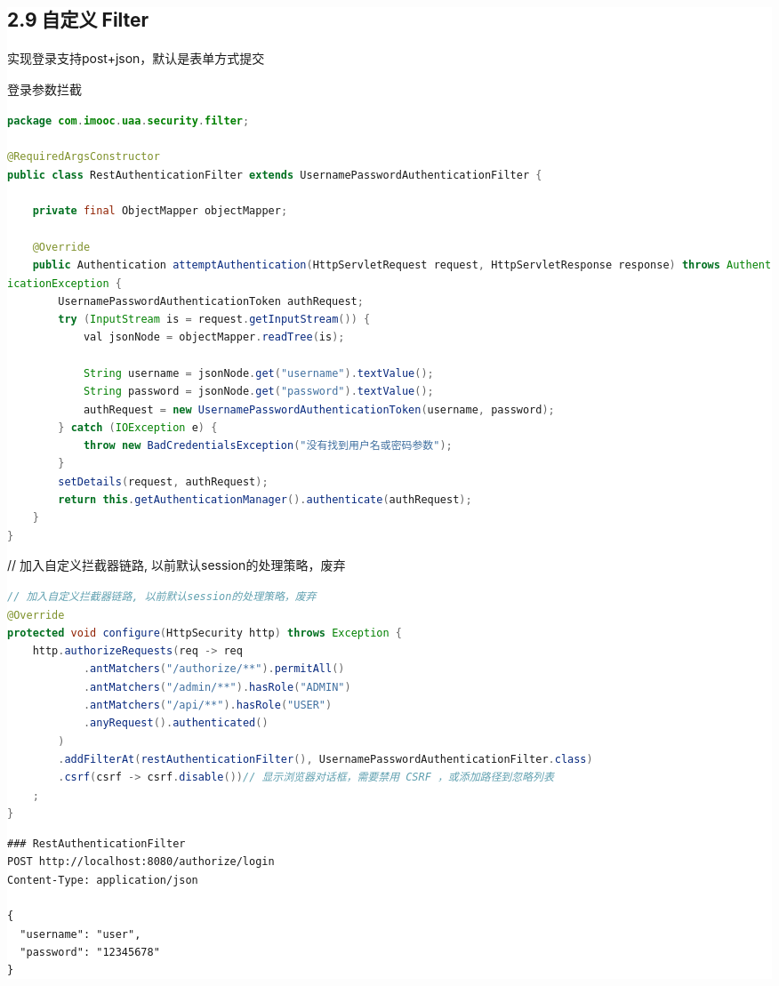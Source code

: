 ## 2.9 自定义 Filter

实现登录支持post+json，默认是表单方式提交

登录参数拦截

```java
package com.imooc.uaa.security.filter;

@RequiredArgsConstructor
public class RestAuthenticationFilter extends UsernamePasswordAuthenticationFilter {

    private final ObjectMapper objectMapper;

    @Override
    public Authentication attemptAuthentication(HttpServletRequest request, HttpServletResponse response) throws AuthenticationException {
        UsernamePasswordAuthenticationToken authRequest;
        try (InputStream is = request.getInputStream()) {
            val jsonNode = objectMapper.readTree(is);

            String username = jsonNode.get("username").textValue();
            String password = jsonNode.get("password").textValue();
            authRequest = new UsernamePasswordAuthenticationToken(username, password);
        } catch (IOException e) {
            throw new BadCredentialsException("没有找到用户名或密码参数");
        }
        setDetails(request, authRequest);
        return this.getAuthenticationManager().authenticate(authRequest);
    }
}
```

// 加入自定义拦截器链路, 以前默认session的处理策略，废弃

```java
// 加入自定义拦截器链路, 以前默认session的处理策略，废弃
@Override
protected void configure(HttpSecurity http) throws Exception {
    http.authorizeRequests(req -> req
            .antMatchers("/authorize/**").permitAll()
            .antMatchers("/admin/**").hasRole("ADMIN")
            .antMatchers("/api/**").hasRole("USER")
            .anyRequest().authenticated()
        )
        .addFilterAt(restAuthenticationFilter(), UsernamePasswordAuthenticationFilter.class)
        .csrf(csrf -> csrf.disable())// 显示浏览器对话框，需要禁用 CSRF ，或添加路径到忽略列表
    ;
}
```

```http
### RestAuthenticationFilter
POST http://localhost:8080/authorize/login
Content-Type: application/json

{
  "username": "user",
  "password": "12345678"
}
```

